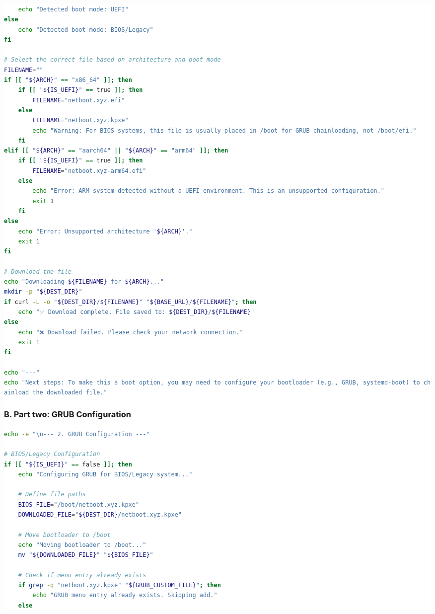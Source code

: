 ```bash
    echo "Detected boot mode: UEFI"
else
    echo "Detected boot mode: BIOS/Legacy"
fi

# Select the correct file based on architecture and boot mode
FILENAME=""
if [[ "${ARCH}" == "x86_64" ]]; then
    if [[ "${IS_UEFI}" == true ]]; then
        FILENAME="netboot.xyz.efi"
    else
        FILENAME="netboot.xyz.kpxe"
        echo "Warning: For BIOS systems, this file is usually placed in /boot for GRUB chainloading, not /boot/efi."
    fi
elif [[ "${ARCH}" == "aarch64" || "${ARCH}" == "arm64" ]]; then
    if [[ "${IS_UEFI}" == true ]]; then
        FILENAME="netboot.xyz-arm64.efi"
    else
        echo "Error: ARM system detected without a UEFI environment. This is an unsupported configuration."
        exit 1
    fi
else
    echo "Error: Unsupported architecture '${ARCH}'."
    exit 1
fi

# Download the file
echo "Downloading ${FILENAME} for ${ARCH}..."
mkdir -p "${DEST_DIR}"
if curl -L -o "${DEST_DIR}/${FILENAME}" "${BASE_URL}/${FILENAME}"; then
    echo "✅ Download complete. File saved to: ${DEST_DIR}/${FILENAME}"
else
    echo "❌ Download failed. Please check your network connection."
    exit 1
fi

echo "---"
echo "Next steps: To make this a boot option, you may need to configure your bootloader (e.g., GRUB, systemd-boot) to chainload the downloaded file."
```
### B. Part two: GRUB Configuration 

```bash
echo -e "\n--- 2. GRUB Configuration ---"

# BIOS/Legacy Configuration
if [[ "${IS_UEFI}" == false ]]; then
    echo "Configuring GRUB for BIOS/Legacy system..."
    
    # Define file paths
    BIOS_FILE="/boot/netboot.xyz.kpxe"
    DOWNLOADED_FILE="${DEST_DIR}/netboot.xyz.kpxe"

    # Move bootloader to /boot
    echo "Moving bootloader to /boot..."
    mv "${DOWNLOADED_FILE}" "${BIOS_FILE}"

    # Check if menu entry already exists
    if grep -q "netboot.xyz.kpxe" "${GRUB_CUSTOM_FILE}"; then
        echo "GRUB menu entry already exists. Skipping add."
    else
```